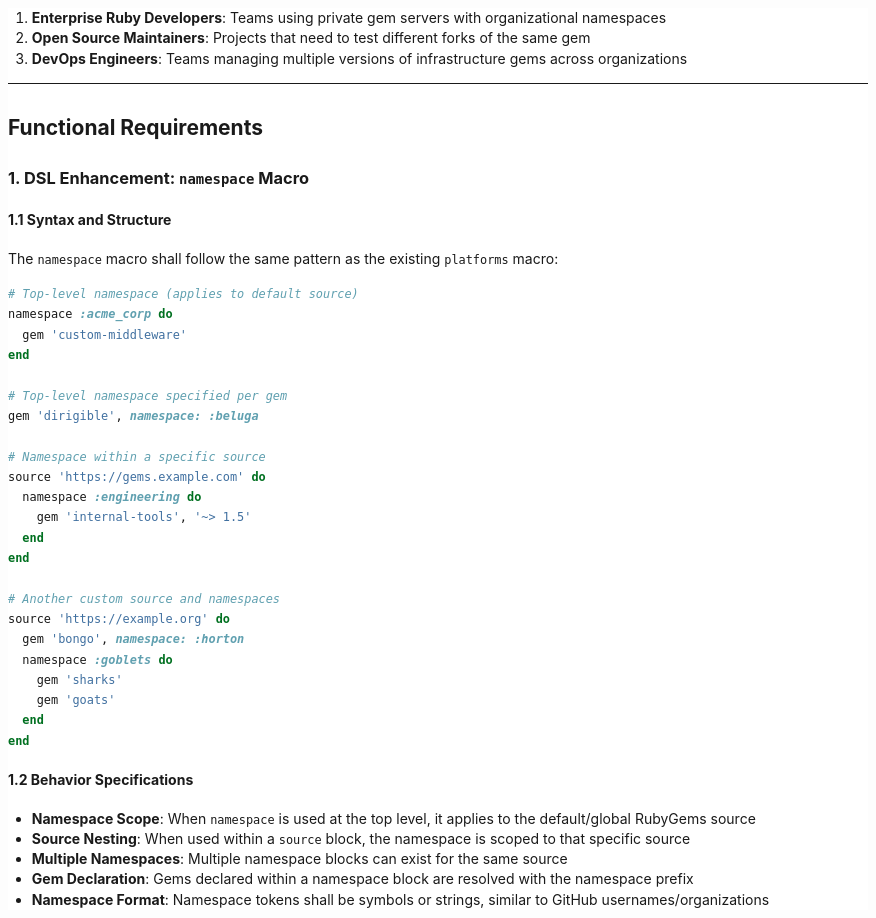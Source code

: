 1. **Enterprise Ruby Developers**: Teams using private gem servers with organizational namespaces
2. **Open Source Maintainers**: Projects that need to test different forks of the same gem
3. **DevOps Engineers**: Teams managing multiple versions of infrastructure gems across organizations

---

## Functional Requirements

### 1. DSL Enhancement: `namespace` Macro

#### 1.1 Syntax and Structure

The `namespace` macro shall follow the same pattern as the existing `platforms` macro:

```ruby
# Top-level namespace (applies to default source)
namespace :acme_corp do
  gem 'custom-middleware'
end

# Top-level namespace specified per gem
gem 'dirigible', namespace: :beluga

# Namespace within a specific source
source 'https://gems.example.com' do
  namespace :engineering do
    gem 'internal-tools', '~> 1.5'
  end
end

# Another custom source and namespaces
source 'https://example.org' do
  gem 'bongo', namespace: :horton
  namespace :goblets do
    gem 'sharks'
    gem 'goats'
  end
end
```

#### 1.2 Behavior Specifications

- **Namespace Scope**: When `namespace` is used at the top level, it applies to the default/global RubyGems source
- **Source Nesting**: When used within a `source` block, the namespace is scoped to that specific source
- **Multiple Namespaces**: Multiple namespace blocks can exist for the same source
- **Gem Declaration**: Gems declared within a namespace block are resolved with the namespace prefix
- **Namespace Format**: Namespace tokens shall be symbols or strings, similar to GitHub usernames/organizations
